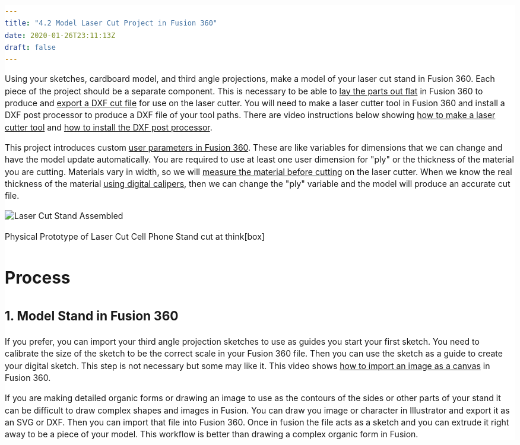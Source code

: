 ```yaml
---
title: "4.2 Model Laser Cut Project in Fusion 360"
date: 2020-01-26T23:11:13Z
draft: false
---
```


<div class="flex-container-jimmy">

<div class="half-box">

Using your sketches, cardboard model, and third angle projections, make a model of your laser cut stand in Fusion 360\. Each piece of the project should be a separate component. This is necessary to be able to [lay the parts out flat](https://youtu.be/jeQPJHHwVN4) in Fusion 360 to produce and [export a DXF cut file](https://youtu.be/6JFHMV7A9TU) for use on the laser cutter. You will need to make a laser cutter tool in Fusion 360 and install a DXF post processor to produce a DXF file of your tool paths. There are video instructions below showing [how to make a laser cutter tool](https://youtu.be/-B6DXF9aE5s) and [how to install the DXF post processor](https://youtu.be/CBu6vl6Bqos).

This project introduces custom [user parameters in Fusion 360](https://youtu.be/H6W-Og4YyZ8). These are like variables for dimensions that we can change and have the model update automatically. You are required to use at least one user dimension for "ply" or the thickness of the material you are cutting. Materials vary in width, so we will [measure the material before cutting](https://youtu.be/a7HOiBC_81s) on the laser cutter. When we know the real thickness of the material [using digital calipers](https://youtu.be/oOZjbbe6YZk), then we can change the "ply" variable and the model will produce an accurate cut file.

</div>

<div class="half-box">

![Laser Cut Stand Assembled](2021-Laser-Cut-Stand_Assembled.jpg)

<span class="caption-jimmy">Physical Prototype of Laser Cut Cell Phone Stand cut at think[box]</span>

</div>

</div>

# Process

## 1\. Model Stand in Fusion 360

If you prefer, you can import your third angle projection sketches to use as guides you start your first sketch. You need to calibrate the size of the sketch to be the correct scale in your Fusion 360 file. Then you can use the sketch as a guide to create your digital sketch. This step is not necessary but some may like it. This video shows [how to import an image as a canvas](https://youtu.be/-3SMfrnWMTE) in Fusion 360.

If you are making detailed organic forms or drawing an image to use as the contours of the sides or other parts of your stand it can be difficult to draw complex shapes and images in Fusion. You can draw you image or character in Illustrator and export it as an SVG or DXF. Then you can import that file into Fusion 360\. Once in fusion the file acts as a sketch and you can extrude it right away to be a piece of your model. This workflow is better than drawing a complex organic form in Fusion.
